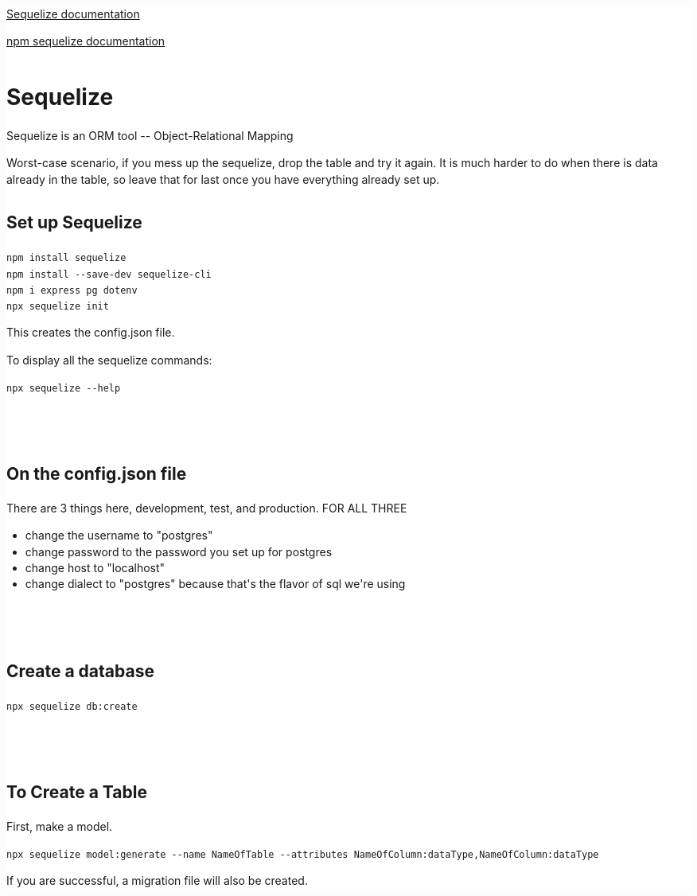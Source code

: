 [Sequelize documentation](https://sequelize.org/docs/v6/core-concepts/model-querying-basics/)

[npm sequelize documentation](https://www.npmjs.com/package/sequelize-cli#documentation)

# Sequelize

Sequelize is an ORM tool -- Object-Relational Mapping

Worst-case scenario, if you mess up the sequelize, drop the table and try it again. It is much harder to do when there is data already in the table, so leave that for last once you have everything already set up.

## Set up Sequelize

    npm install sequelize
    npm install --save-dev sequelize-cli
    npm i express pg dotenv
    npx sequelize init

This creates the config.json file.

To display all the sequelize commands:

    npx sequelize --help

<br>
<br>

## On the config.json file

There are 3 things here, development, test, and production. FOR ALL THREE

-   change the username to "postgres"
-   change password to the password you set up for postgres
-   change host to "localhost"
-   change dialect to "postgres" because that's the flavor of sql we're using

<br>
<br>

## Create a database

    npx sequelize db:create

<br>
<br>

## To Create a Table

First, make a model.

    npx sequelize model:generate --name NameOfTable --attributes NameOfColumn:dataType,NameOfColumn:dataType

If you are successful, a migration file will also be created.
